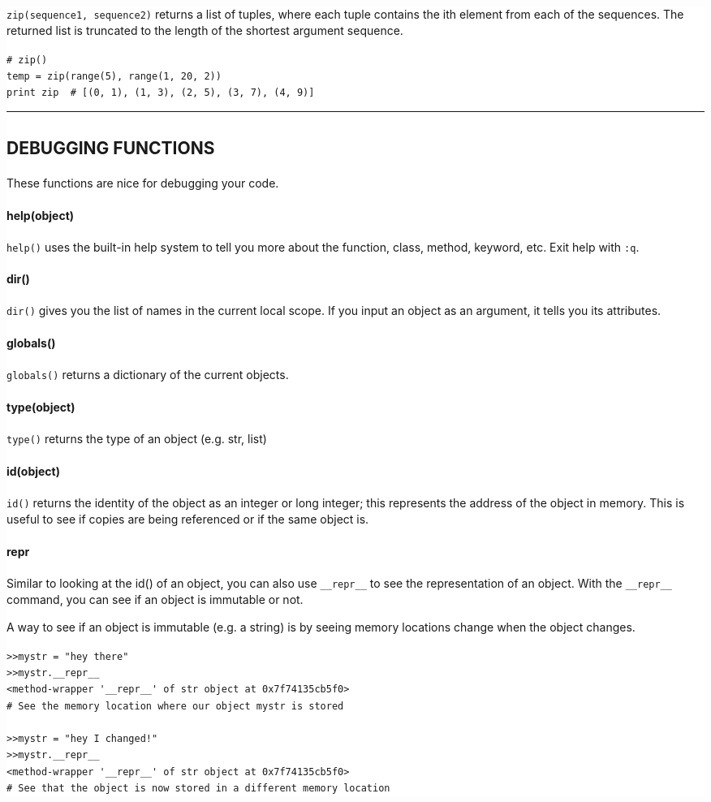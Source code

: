 `zip(sequence1, sequence2)` returns a list of tuples, where each tuple contains the ith element from each of the sequences. 
The returned list is truncated to the length of the shortest argument sequence.

    # zip()
    temp = zip(range(5), range(1, 20, 2))
    print zip  # [(0, 1), (1, 3), (2, 5), (3, 7), (4, 9)]

- - - -

## <a id="debug">DEBUGGING FUNCTIONS</a>

These functions are nice for debugging your code.

#### <a id="help">help(object)</a>

`help()` uses the built-in help system to tell you more about the function, class, method, keyword, etc.  Exit help with `:q`.

#### <a id="dir">dir()</a>

`dir()` gives you the list of names in the current local scope.  If you input an object as an argument, it tells you its attributes.

#### <a id="globals">globals()</a>

`globals()` returns a dictionary of the current objects.

#### <a id="type">type(object)</a>

`type()` returns the type of an object (e.g. str, list)

#### <a id="id">id(object)</a>

`id()` returns the identity of the object as an integer or long integer; this represents the address of the object in memory.  This is useful to see if copies are being referenced or if the same object is.

#### <a id="repr">__repr__</a>

Similar to looking at the id() of an object, you can also use `__repr__` to see the representation of an object.
With the `__repr__` command, you can see if an object is immutable or not.

A way to see if an object is immutable (e.g. a string) is by seeing memory locations change when the object changes.

    >>mystr = "hey there"
    >>mystr.__repr__
    <method-wrapper '__repr__' of str object at 0x7f74135cb5f0>
	# See the memory location where our object mystr is stored
	
	>>mystr = "hey I changed!"
	>>mystr.__repr__
    <method-wrapper '__repr__' of str object at 0x7f74135cb5f0>
	# See that the object is now stored in a different memory location 
